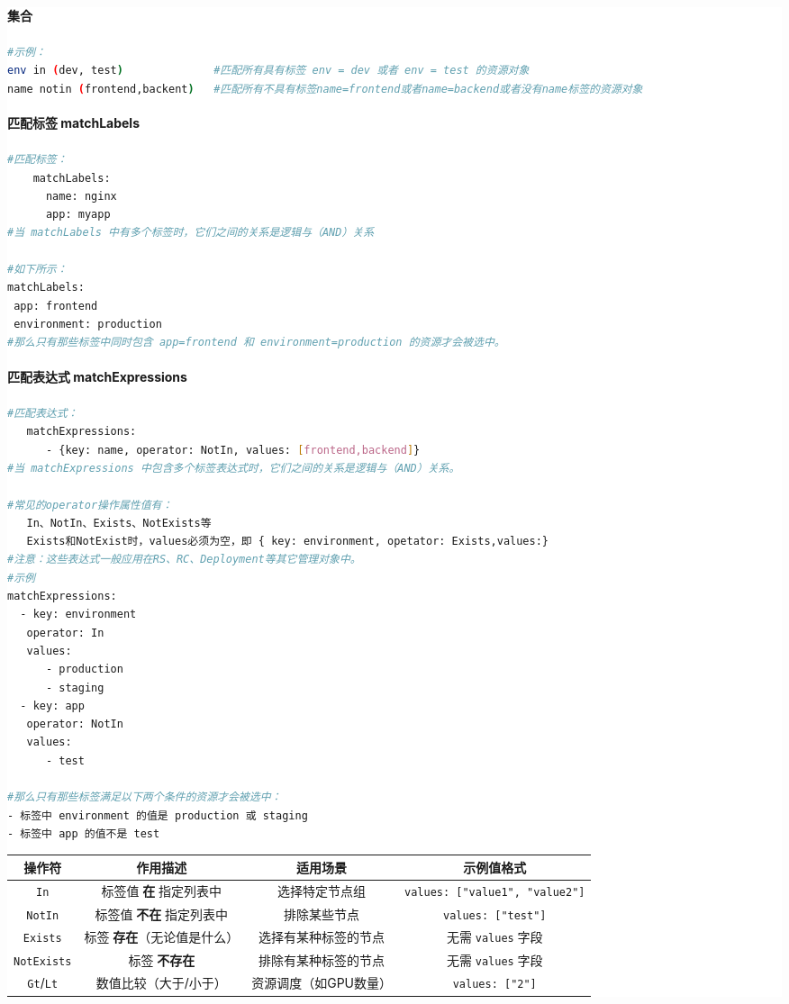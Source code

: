 #### 集合

```bash
#示例：
env in (dev, test)				#匹配所有具有标签 env = dev 或者 env = test 的资源对象
name notin (frontend,backent)	#匹配所有不具有标签name=frontend或者name=backend或者没有name标签的资源对象
```

#### 匹配标签 matchLabels

```bash
#匹配标签：
    matchLabels:
      name: nginx
      app: myapp
#当 matchLabels 中有多个标签时，它们之间的关系是逻辑与（AND）关系

#如下所示：
matchLabels:
 app: frontend
 environment: production
#那么只有那些标签中同时包含 app=frontend 和 environment=production 的资源才会被选中。
```

#### 匹配表达式 matchExpressions

```bash
#匹配表达式：
   matchExpressions:
      - {key: name, operator: NotIn, values: [frontend,backend]}
#当 matchExpressions 中包含多个标签表达式时，它们之间的关系是逻辑与（AND）关系。

#常见的operator操作属性值有：
   In、NotIn、Exists、NotExists等
   Exists和NotExist时，values必须为空，即 { key: environment, opetator: Exists,values:}
#注意：这些表达式一般应用在RS、RC、Deployment等其它管理对象中。
#示例
matchExpressions:
  - key: environment
   operator: In
   values:
      - production
      - staging
  - key: app
   operator: NotIn
   values:
      - test

#那么只有那些标签满足以下两个条件的资源才会被选中：
- 标签中 environment 的值是 production 或 staging
- 标签中 app 的值不是 test
```

|   操作符    |           作用描述            |       适用场景        |           示例值格式           |
| :---------: | :---------------------------: | :-------------------: | :----------------------------: |
|    `In`     |   标签值 **在** 指定列表中    |    选择特定节点组     | `values: ["value1", "value2"]` |
|   `NotIn`   |  标签值 **不在** 指定列表中   |     排除某些节点      |       `values: ["test"]`       |
|  `Exists`   | 标签 **存在**（无论值是什么） | 选择有某种标签的节点  |       无需 `values` 字段       |
| `NotExists` |        标签 **不存在**        | 排除有某种标签的节点  |       无需 `values` 字段       |
|  `Gt`/`Lt`  |     数值比较（大于/小于）     | 资源调度（如GPU数量） |        `values: ["2"]`         |
